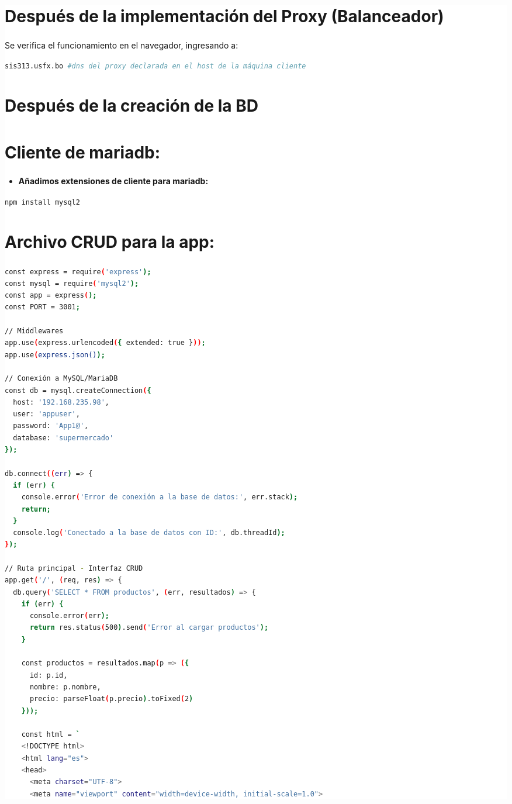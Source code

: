 # **Después de la implementación del Proxy (Balanceador)**
Se verifica el funcionamiento en el navegador, ingresando a:
```bash
sis313.usfx.bo #dns del proxy declarada en el host de la máquina cliente 
```
# **Después de la creación de la BD**
# **Cliente de mariadb:**
* **Añadimos extensiones de cliente para mariadb:**
```bash
npm install mysql2
```

# **Archivo CRUD para la app:**
```bash
const express = require('express');
const mysql = require('mysql2');
const app = express();
const PORT = 3001;

// Middlewares
app.use(express.urlencoded({ extended: true }));
app.use(express.json());

// Conexión a MySQL/MariaDB
const db = mysql.createConnection({
  host: '192.168.235.98',
  user: 'appuser',
  password: 'App1@',
  database: 'supermercado'
});

db.connect((err) => {
  if (err) {
    console.error('Error de conexión a la base de datos:', err.stack);
    return;
  }
  console.log('Conectado a la base de datos con ID:', db.threadId);
});

// Ruta principal - Interfaz CRUD
app.get('/', (req, res) => {
  db.query('SELECT * FROM productos', (err, resultados) => {
    if (err) {
      console.error(err);
      return res.status(500).send('Error al cargar productos');
    }

    const productos = resultados.map(p => ({
      id: p.id,
      nombre: p.nombre,
      precio: parseFloat(p.precio).toFixed(2)
    }));

    const html = `
    <!DOCTYPE html>
    <html lang="es">
    <head>
      <meta charset="UTF-8">
      <meta name="viewport" content="width=device-width, initial-scale=1.0">
```